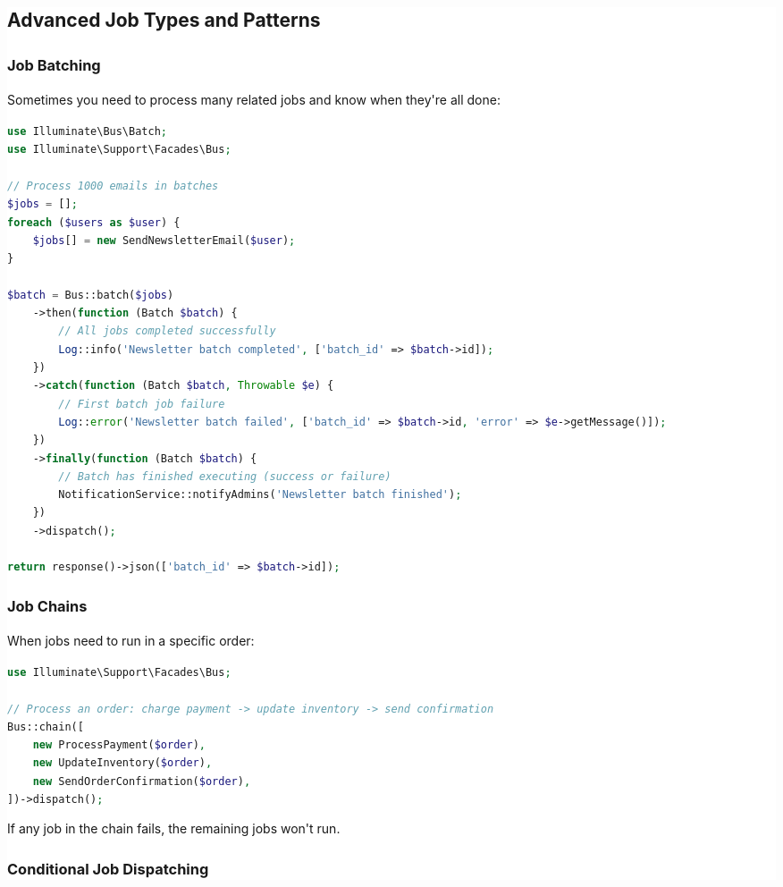 ## Advanced Job Types and Patterns

### Job Batching

Sometimes you need to process many related jobs and know when they're all done:

```php
use Illuminate\Bus\Batch;
use Illuminate\Support\Facades\Bus;

// Process 1000 emails in batches
$jobs = [];
foreach ($users as $user) {
    $jobs[] = new SendNewsletterEmail($user);
}

$batch = Bus::batch($jobs)
    ->then(function (Batch $batch) {
        // All jobs completed successfully
        Log::info('Newsletter batch completed', ['batch_id' => $batch->id]);
    })
    ->catch(function (Batch $batch, Throwable $e) {
        // First batch job failure
        Log::error('Newsletter batch failed', ['batch_id' => $batch->id, 'error' => $e->getMessage()]);
    })
    ->finally(function (Batch $batch) {
        // Batch has finished executing (success or failure)
        NotificationService::notifyAdmins('Newsletter batch finished');
    })
    ->dispatch();

return response()->json(['batch_id' => $batch->id]);
```

### Job Chains

When jobs need to run in a specific order:

```php
use Illuminate\Support\Facades\Bus;

// Process an order: charge payment -> update inventory -> send confirmation
Bus::chain([
    new ProcessPayment($order),
    new UpdateInventory($order),
    new SendOrderConfirmation($order),
])->dispatch();
```

If any job in the chain fails, the remaining jobs won't run.

### Conditional Job Dispatching
